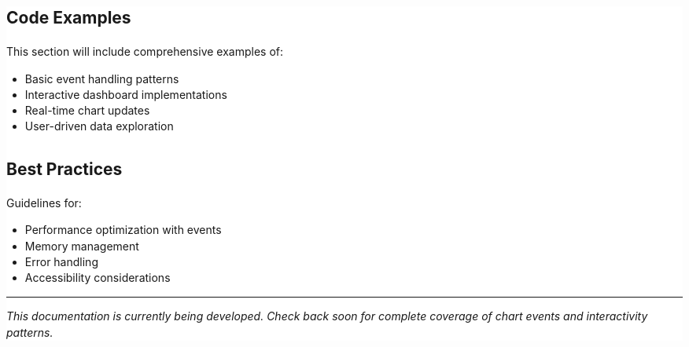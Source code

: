 ## Code Examples

This section will include comprehensive examples of:
- Basic event handling patterns
- Interactive dashboard implementations
- Real-time chart updates
- User-driven data exploration

## Best Practices

Guidelines for:
- Performance optimization with events
- Memory management
- Error handling
- Accessibility considerations

---

*This documentation is currently being developed. Check back soon for complete coverage of chart events and interactivity patterns.*
